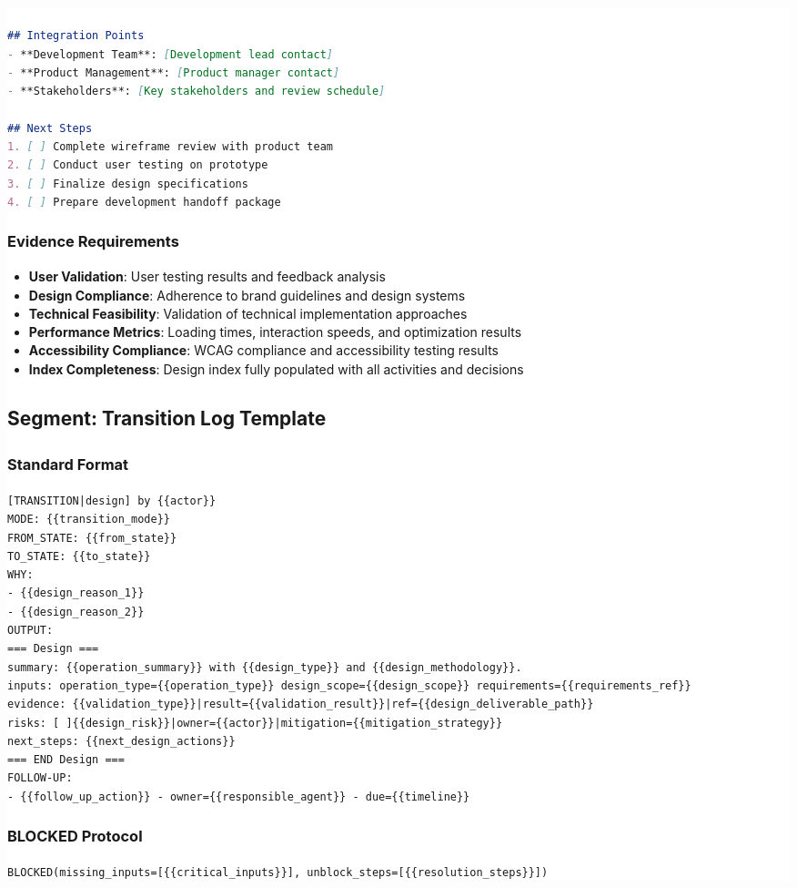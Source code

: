 ```markdown

## Integration Points
- **Development Team**: [Development lead contact]
- **Product Management**: [Product manager contact]
- **Stakeholders**: [Key stakeholders and review schedule]

## Next Steps
1. [ ] Complete wireframe review with product team
2. [ ] Conduct user testing on prototype
3. [ ] Finalize design specifications
4. [ ] Prepare development handoff package
```

### Evidence Requirements
- **User Validation**: User testing results and feedback analysis
- **Design Compliance**: Adherence to brand guidelines and design systems
- **Technical Feasibility**: Validation of technical implementation approaches
- **Performance Metrics**: Loading times, interaction speeds, and optimization results
- **Accessibility Compliance**: WCAG compliance and accessibility testing results
- **Index Completeness**: Design index fully populated with all activities and decisions

## Segment: Transition Log Template

### Standard Format
```
[TRANSITION|design] by {{actor}}
MODE: {{transition_mode}}
FROM_STATE: {{from_state}}
TO_STATE: {{to_state}}
WHY:
- {{design_reason_1}}
- {{design_reason_2}}
OUTPUT:
=== Design ===
summary: {{operation_summary}} with {{design_type}} and {{design_methodology}}.
inputs: operation_type={{operation_type}} design_scope={{design_scope}} requirements={{requirements_ref}}
evidence: {{validation_type}}|result={{validation_result}}|ref={{design_deliverable_path}}
risks: [ ]{{design_risk}}|owner={{actor}}|mitigation={{mitigation_strategy}}
next_steps: {{next_design_actions}}
=== END Design ===
FOLLOW-UP:
- {{follow_up_action}} - owner={{responsible_agent}} - due={{timeline}}
```

### BLOCKED Protocol
```
BLOCKED(missing_inputs=[{{critical_inputs}}], unblock_steps=[{{resolution_steps}}])
```
